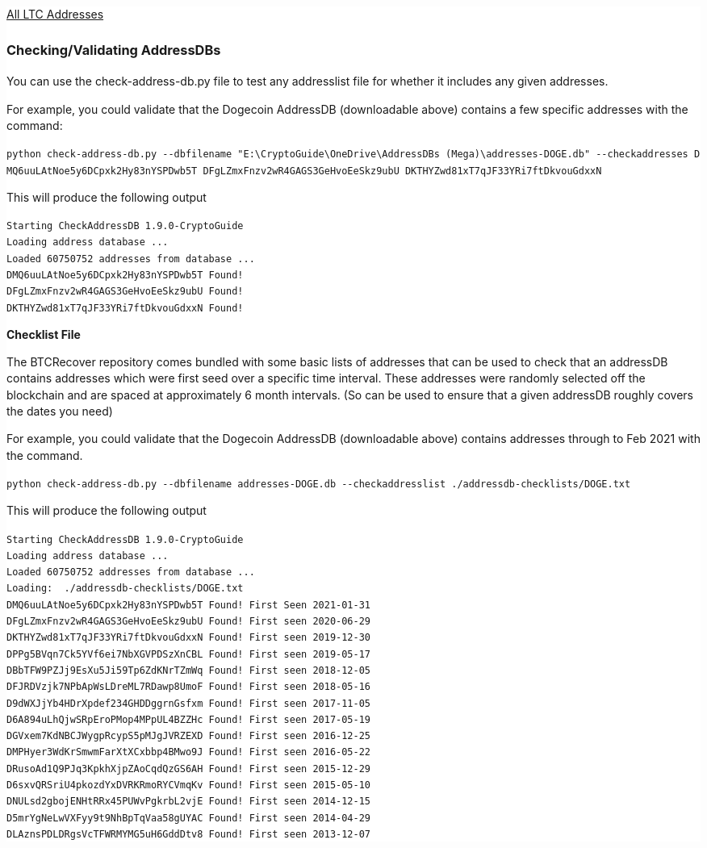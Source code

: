 [All LTC Addresses](https://console.cloud.google.com/bigquery?sq=871259226971:13e998b9bf864df8b7c0772f4913b28d)

### Checking/Validating AddressDBs
You can use the check-address-db.py file to test any addresslist file for whether it includes any given addresses.

For example, you could validate that the Dogecoin AddressDB (downloadable above) contains a few specific addresses with the command:

    python check-address-db.py --dbfilename "E:\CryptoGuide\OneDrive\AddressDBs (Mega)\addresses-DOGE.db" --checkaddresses DMQ6uuLAtNoe5y6DCpxk2Hy83nYSPDwb5T DFgLZmxFnzv2wR4GAGS3GeHvoEeSkz9ubU DKTHYZwd81xT7qJF33YRi7ftDkvouGdxxN

This will produce the following output

    Starting CheckAddressDB 1.9.0-CryptoGuide
    Loading address database ...
    Loaded 60750752 addresses from database ...
    DMQ6uuLAtNoe5y6DCpxk2Hy83nYSPDwb5T Found!
    DFgLZmxFnzv2wR4GAGS3GeHvoEeSkz9ubU Found!
    DKTHYZwd81xT7qJF33YRi7ftDkvouGdxxN Found!

**Checklist File**

The BTCRecover repository comes bundled with some basic lists of addresses that can be used to check that an addressDB contains addresses which were first seed over a specific time interval. These addresses were randomly selected off the blockchain and are spaced at approximately 6 month intervals. (So can be used to ensure that a given addressDB roughly covers the dates you need)

For example, you could validate that the Dogecoin AddressDB (downloadable above) contains addresses through to Feb 2021 with the command.
 
    python check-address-db.py --dbfilename addresses-DOGE.db --checkaddresslist ./addressdb-checklists/DOGE.txt
    
This will produce the following output

    Starting CheckAddressDB 1.9.0-CryptoGuide
    Loading address database ...
    Loaded 60750752 addresses from database ...
    Loading:  ./addressdb-checklists/DOGE.txt
    DMQ6uuLAtNoe5y6DCpxk2Hy83nYSPDwb5T Found! First Seen 2021-01-31
    DFgLZmxFnzv2wR4GAGS3GeHvoEeSkz9ubU Found! First seen 2020-06-29
    DKTHYZwd81xT7qJF33YRi7ftDkvouGdxxN Found! First seen 2019-12-30
    DPPg5BVqn7Ck5YVf6ei7NbXGVPDSzXnCBL Found! First seen 2019-05-17
    DBbTFW9PZJj9EsXu5Ji59Tp6ZdKNrTZmWq Found! First seen 2018-12-05
    DFJRDVzjk7NPbApWsLDreML7RDawp8UmoF Found! First seen 2018-05-16
    D9dWXJjYb4HDrXpdef234GHDDggrnGsfxm Found! First seen 2017-11-05
    D6A894uLhQjwSRpEroPMop4MPpUL4BZZHc Found! First seen 2017-05-19
    DGVxem7KdNBCJWygpRcypS5pMJgJVRZEXD Found! First seen 2016-12-25
    DMPHyer3WdKrSmwmFarXtXCxbbp4BMwo9J Found! First seen 2016-05-22
    DRusoAd1Q9PJq3KpkhXjpZAoCqdQzGS6AH Found! First seen 2015-12-29
    D6sxvQRSriU4pkozdYxDVRKRmoRYCVmqKv Found! First seen 2015-05-10
    DNULsd2gbojENHtRRx45PUWvPgkrbL2vjE Found! First seen 2014-12-15
    D5mrYgNeLwVXFyy9t9NhBpTqVaa58gUYAC Found! First seen 2014-04-29
    DLAznsPDLDRgsVcTFWRMYMG5uH6GddDtv8 Found! First seen 2013-12-07